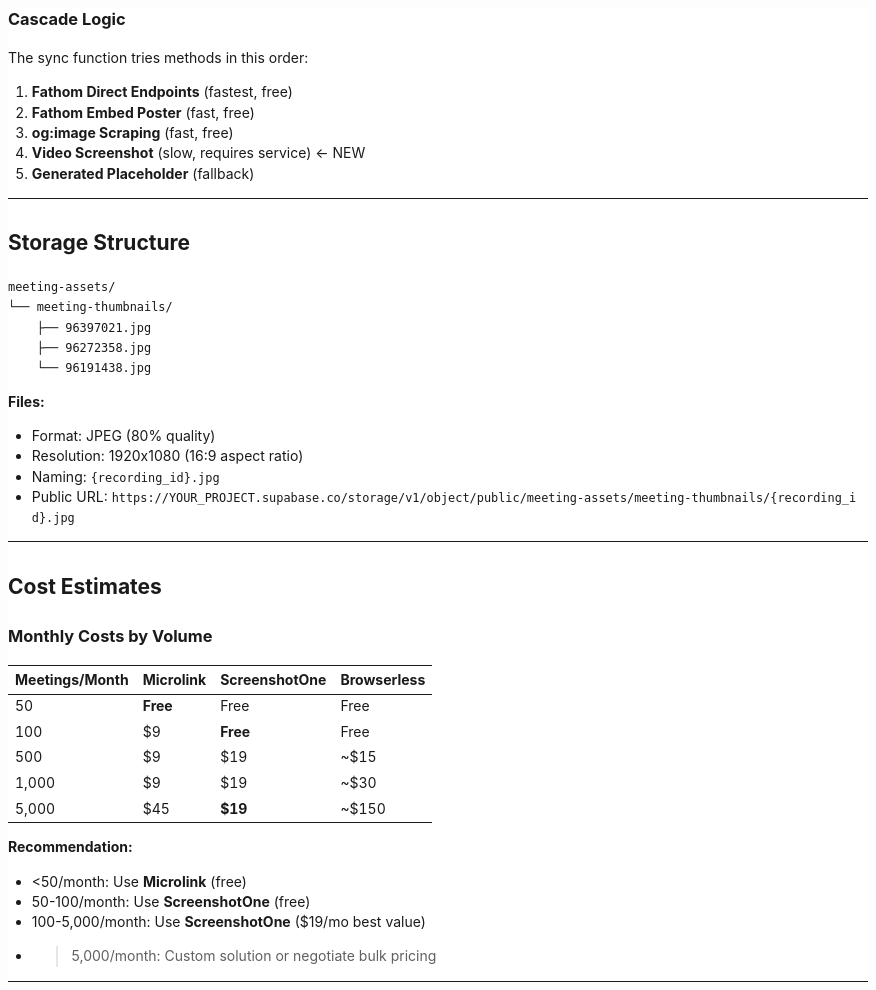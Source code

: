 ### Cascade Logic

The sync function tries methods in this order:

1. **Fathom Direct Endpoints** (fastest, free)
2. **Fathom Embed Poster** (fast, free)
3. **og:image Scraping** (fast, free)
4. **Video Screenshot** (slow, requires service) ← NEW
5. **Generated Placeholder** (fallback)

---

## Storage Structure

```
meeting-assets/
└── meeting-thumbnails/
    ├── 96397021.jpg
    ├── 96272358.jpg
    └── 96191438.jpg
```

**Files:**
- Format: JPEG (80% quality)
- Resolution: 1920x1080 (16:9 aspect ratio)
- Naming: `{recording_id}.jpg`
- Public URL: `https://YOUR_PROJECT.supabase.co/storage/v1/object/public/meeting-assets/meeting-thumbnails/{recording_id}.jpg`

---

## Cost Estimates

### Monthly Costs by Volume

| Meetings/Month | Microlink | ScreenshotOne | Browserless |
|----------------|-----------|---------------|-------------|
| 50 | **Free** | Free | Free |
| 100 | $9 | **Free** | Free |
| 500 | $9 | $19 | ~$15 |
| 1,000 | $9 | $19 | ~$30 |
| 5,000 | $45 | **$19** | ~$150 |

**Recommendation:**
- <50/month: Use **Microlink** (free)
- 50-100/month: Use **ScreenshotOne** (free)
- 100-5,000/month: Use **ScreenshotOne** ($19/mo best value)
- >5,000/month: Custom solution or negotiate bulk pricing

---